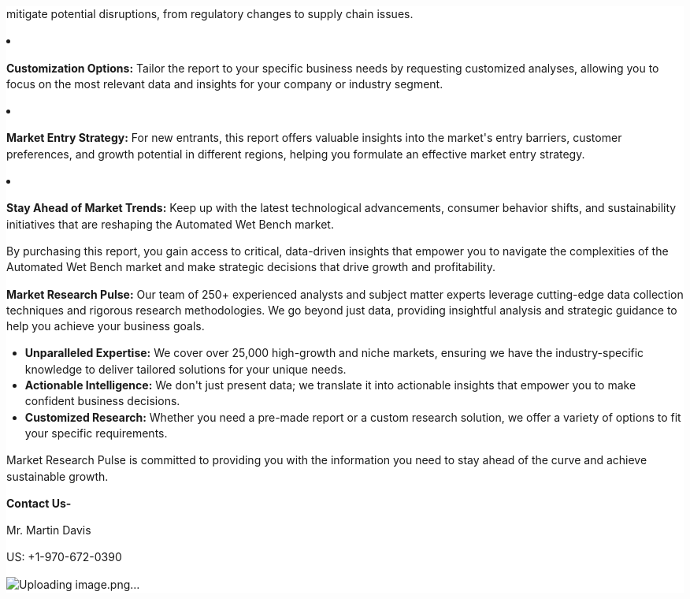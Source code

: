 mitigate potential disruptions, from regulatory changes to supply chain issues.</p></li><li><p><strong>Customization Options:</strong> Tailor the report to your specific business needs by requesting customized analyses, allowing you to focus on the most relevant data and insights for your company or industry segment.</p></li><li><p><strong>Market Entry Strategy:</strong> For new entrants, this report offers valuable insights into the market's entry barriers, customer preferences, and growth potential in different regions, helping you formulate an effective market entry strategy.</p></li><li><p><strong>Stay Ahead of Market Trends:</strong> Keep up with the latest technological advancements, consumer behavior shifts, and sustainability initiatives that are reshaping the Automated Wet Bench market.</p></li></ol><p>By purchasing this report, you gain access to critical, data-driven insights that empower you to navigate the complexities of the Automated Wet Bench market and make strategic decisions that drive growth and profitability.</p><p><strong>Market Research Pulse:</strong>&nbsp;Our team of 250+ experienced analysts and subject matter experts leverage cutting-edge data collection techniques and rigorous research methodologies. We go beyond just data, providing insightful analysis and strategic guidance to help you achieve your business goals.</p><ul><li><strong>Unparalleled Expertise:</strong>&nbsp;We cover over 25,000 high-growth and niche markets, ensuring we have the industry-specific knowledge to deliver tailored solutions for your unique needs.</li><li><strong>Actionable Intelligence:</strong>&nbsp;We don't just present data; we translate it into actionable insights that empower you to make confident business decisions.</li><li><strong>Customized Research:</strong>&nbsp;Whether you need a pre-made report or a custom research solution, we offer a variety of options to fit your specific requirements.</li></ul><p>Market Research Pulse is committed to providing you with the information you need to stay ahead of the curve and achieve sustainable growth.</p><p><strong>Contact Us-</strong></p><p>Mr. Martin Davis</p><p>US: +1-970-672-0390</p>
![Uploading image.png…]()

